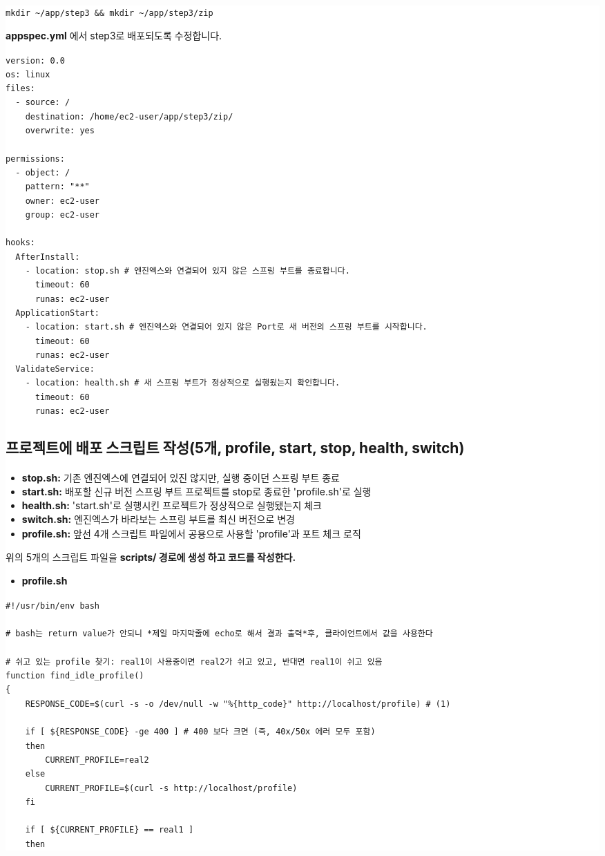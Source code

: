```
mkdir ~/app/step3 && mkdir ~/app/step3/zip
```

__appspec.yml__ 에서 step3로 배포되도록 수정합니다.

```
version: 0.0
os: linux
files:
  - source: /
    destination: /home/ec2-user/app/step3/zip/
    overwrite: yes

permissions:
  - object: /
    pattern: "**"
    owner: ec2-user
    group: ec2-user

hooks:
  AfterInstall:
    - location: stop.sh # 엔진엑스와 연결되어 있지 않은 스프링 부트를 종료합니다.
      timeout: 60
      runas: ec2-user
  ApplicationStart:
    - location: start.sh # 엔진엑스와 연결되어 있지 않은 Port로 새 버전의 스프링 부트를 시작합니다.
      timeout: 60
      runas: ec2-user
  ValidateService:
    - location: health.sh # 새 스프링 부트가 정상적으로 실행됬는지 확인합니다.
      timeout: 60
      runas: ec2-user
```

## 프로젝트에 배포 스크립트 작성(5개, profile, start, stop, health, switch)
* __stop.sh:__ 기존 엔진엑스에 연결되어 있진 않지만, 실행 중이던 스프링 부트 종료
* __start.sh:__ 배포할 신규 버전 스프링 부트 프로젝트를 stop로 종료한 'profile.sh'로 실행
* __health.sh:__ 'start.sh'로 실행시킨 프로젝트가 정상적으로 실행됐는지 체크
* __switch.sh:__ 엔진엑스가 바라보는 스프링 부트를 최신 버전으로 변경
* __profile.sh:__ 앞선 4개 스크립트 파일에서 공용으로 사용할 'profile'과 포트 체크 로직

위의 5개의 스크립트 파일을 __scripts/ 경로에 생성 하고 코드를 작성한다.__

* __profile.sh__

```
#!/usr/bin/env bash

# bash는 return value가 안되니 *제일 마지막줄에 echo로 해서 결과 출력*후, 클라이언트에서 값을 사용한다

# 쉬고 있는 profile 찾기: real1이 사용중이면 real2가 쉬고 있고, 반대면 real1이 쉬고 있음
function find_idle_profile()
{
    RESPONSE_CODE=$(curl -s -o /dev/null -w "%{http_code}" http://localhost/profile) # (1)

    if [ ${RESPONSE_CODE} -ge 400 ] # 400 보다 크면 (즉, 40x/50x 에러 모두 포함)
    then
        CURRENT_PROFILE=real2
    else
        CURRENT_PROFILE=$(curl -s http://localhost/profile)
    fi

    if [ ${CURRENT_PROFILE} == real1 ]
    then
```